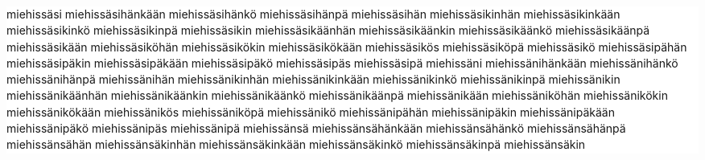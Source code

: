 miehissäsi
miehissäsihänkään
miehissäsihänkö
miehissäsihänpä
miehissäsihän
miehissäsikinhän
miehissäsikinkään
miehissäsikinkö
miehissäsikinpä
miehissäsikin
miehissäsikäänhän
miehissäsikäänkin
miehissäsikäänkö
miehissäsikäänpä
miehissäsikään
miehissäsiköhän
miehissäsikökin
miehissäsikökään
miehissäsikös
miehissäsiköpä
miehissäsikö
miehissäsipähän
miehissäsipäkin
miehissäsipäkään
miehissäsipäkö
miehissäsipäs
miehissäsipä
miehissäni
miehissänihänkään
miehissänihänkö
miehissänihänpä
miehissänihän
miehissänikinhän
miehissänikinkään
miehissänikinkö
miehissänikinpä
miehissänikin
miehissänikäänhän
miehissänikäänkin
miehissänikäänkö
miehissänikäänpä
miehissänikään
miehissäniköhän
miehissänikökin
miehissänikökään
miehissänikös
miehissäniköpä
miehissänikö
miehissänipähän
miehissänipäkin
miehissänipäkään
miehissänipäkö
miehissänipäs
miehissänipä
miehissänsä
miehissänsähänkään
miehissänsähänkö
miehissänsähänpä
miehissänsähän
miehissänsäkinhän
miehissänsäkinkään
miehissänsäkinkö
miehissänsäkinpä
miehissänsäkin